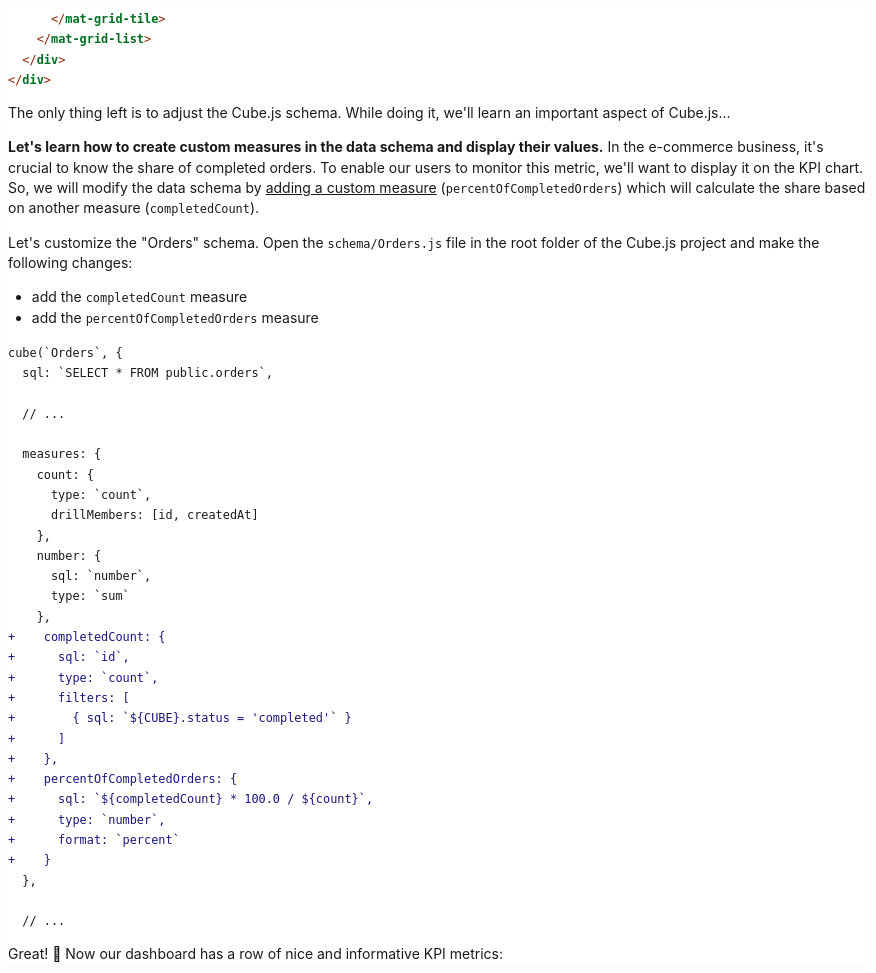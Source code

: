 ```html
      </mat-grid-tile>
    </mat-grid-list>
  </div>
</div>
```

The only thing left is to adjust the Cube.js schema. While doing it, we'll learn an important aspect of Cube.js...

**Let's learn how to create custom measures in the data schema and display their values.** In the e-commerce business, it's crucial to know the share of completed orders. To enable our users to monitor this metric, we'll want to display it on the KPI chart. So, we will modify the data schema by [adding a custom measure](https://cube.dev/docs/measures/) (`percentOfCompletedOrders`) which will calculate the share based on another measure (`completedCount`).

Let's customize the "Orders" schema. Open the `schema/Orders.js` file in the root folder of the Cube.js project and make the following changes: 

- add the `completedCount` measure
- add the `percentOfCompletedOrders` measure

```diff
cube(`Orders`, {
  sql: `SELECT * FROM public.orders`,

  // ...

  measures: {
    count: {
      type: `count`,
      drillMembers: [id, createdAt]
    },
    number: {
      sql: `number`,
      type: `sum`
    },
+    completedCount: {
+      sql: `id`,
+      type: `count`,
+      filters: [
+        { sql: `${CUBE}.status = 'completed'` }
+      ]
+    },
+    percentOfCompletedOrders: {
+      sql: `${completedCount} * 100.0 / ${count}`,
+      type: `number`,
+      format: `percent`
+    }
  },

  // ...
```

Great! 🎉 Now our dashboard has a row of nice and informative KPI metrics:
